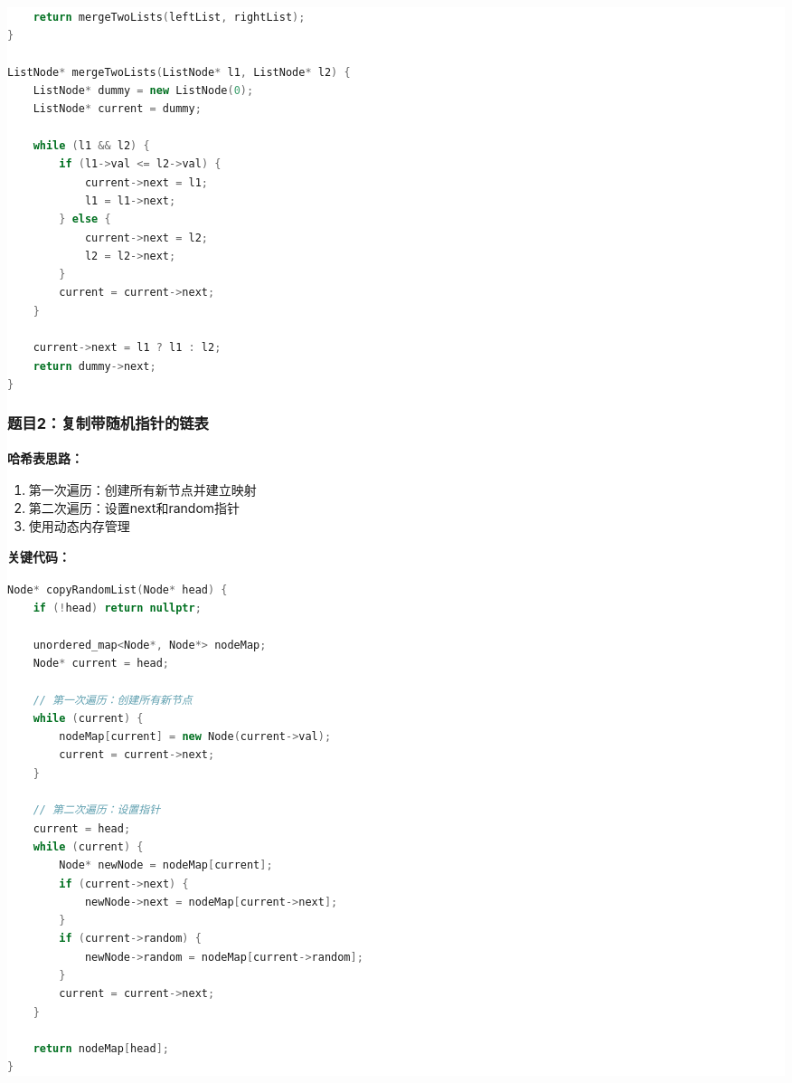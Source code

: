 ```cpp
    return mergeTwoLists(leftList, rightList);
}

ListNode* mergeTwoLists(ListNode* l1, ListNode* l2) {
    ListNode* dummy = new ListNode(0);
    ListNode* current = dummy;
    
    while (l1 && l2) {
        if (l1->val <= l2->val) {
            current->next = l1;
            l1 = l1->next;
        } else {
            current->next = l2;
            l2 = l2->next;
        }
        current = current->next;
    }
    
    current->next = l1 ? l1 : l2;
    return dummy->next;
}
```

### 题目2：复制带随机指针的链表
**哈希表思路：**
1. 第一次遍历：创建所有新节点并建立映射
2. 第二次遍历：设置next和random指针
3. 使用动态内存管理

**关键代码：**
```cpp
Node* copyRandomList(Node* head) {
    if (!head) return nullptr;
    
    unordered_map<Node*, Node*> nodeMap;
    Node* current = head;
    
    // 第一次遍历：创建所有新节点
    while (current) {
        nodeMap[current] = new Node(current->val);
        current = current->next;
    }
    
    // 第二次遍历：设置指针
    current = head;
    while (current) {
        Node* newNode = nodeMap[current];
        if (current->next) {
            newNode->next = nodeMap[current->next];
        }
        if (current->random) {
            newNode->random = nodeMap[current->random];
        }
        current = current->next;
    }
    
    return nodeMap[head];
}
```
